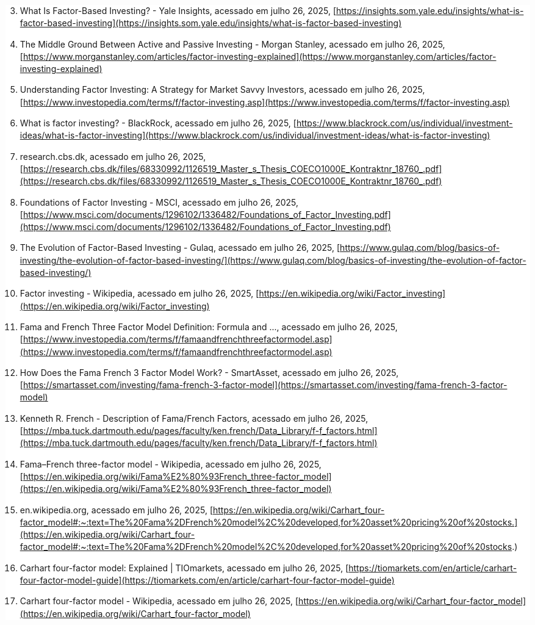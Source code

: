 3. What Is Factor-Based Investing? - Yale Insights, acessado em julho 26, 2025, [https://insights.som.yale.edu/insights/what-is-factor-based-investing](https://insights.som.yale.edu/insights/what-is-factor-based-investing)
    
4. The Middle Ground Between Active and Passive Investing - Morgan Stanley, acessado em julho 26, 2025, [https://www.morganstanley.com/articles/factor-investing-explained](https://www.morganstanley.com/articles/factor-investing-explained)
    
5. Understanding Factor Investing: A Strategy for Market Savvy Investors, acessado em julho 26, 2025, [https://www.investopedia.com/terms/f/factor-investing.asp](https://www.investopedia.com/terms/f/factor-investing.asp)
    
6. What is factor investing? - BlackRock, acessado em julho 26, 2025, [https://www.blackrock.com/us/individual/investment-ideas/what-is-factor-investing](https://www.blackrock.com/us/individual/investment-ideas/what-is-factor-investing)
    
7. research.cbs.dk, acessado em julho 26, 2025, [https://research.cbs.dk/files/68330992/1126519_Master_s_Thesis_COECO1000E_Kontraktnr_18760_.pdf](https://research.cbs.dk/files/68330992/1126519_Master_s_Thesis_COECO1000E_Kontraktnr_18760_.pdf)
    
8. Foundations of Factor Investing - MSCI, acessado em julho 26, 2025, [https://www.msci.com/documents/1296102/1336482/Foundations_of_Factor_Investing.pdf](https://www.msci.com/documents/1296102/1336482/Foundations_of_Factor_Investing.pdf)
    
9. The Evolution of Factor-Based Investing - Gulaq, acessado em julho 26, 2025, [https://www.gulaq.com/blog/basics-of-investing/the-evolution-of-factor-based-investing/](https://www.gulaq.com/blog/basics-of-investing/the-evolution-of-factor-based-investing/)
    
10. Factor investing - Wikipedia, acessado em julho 26, 2025, [https://en.wikipedia.org/wiki/Factor_investing](https://en.wikipedia.org/wiki/Factor_investing)
    
11. Fama and French Three Factor Model Definition: Formula and ..., acessado em julho 26, 2025, [https://www.investopedia.com/terms/f/famaandfrenchthreefactormodel.asp](https://www.investopedia.com/terms/f/famaandfrenchthreefactormodel.asp)
    
12. How Does the Fama French 3 Factor Model Work? - SmartAsset, acessado em julho 26, 2025, [https://smartasset.com/investing/fama-french-3-factor-model](https://smartasset.com/investing/fama-french-3-factor-model)
    
13. Kenneth R. French - Description of Fama/French Factors, acessado em julho 26, 2025, [https://mba.tuck.dartmouth.edu/pages/faculty/ken.french/Data_Library/f-f_factors.html](https://mba.tuck.dartmouth.edu/pages/faculty/ken.french/Data_Library/f-f_factors.html)
    
14. Fama–French three-factor model - Wikipedia, acessado em julho 26, 2025, [https://en.wikipedia.org/wiki/Fama%E2%80%93French_three-factor_model](https://en.wikipedia.org/wiki/Fama%E2%80%93French_three-factor_model)
    
15. en.wikipedia.org, acessado em julho 26, 2025, [https://en.wikipedia.org/wiki/Carhart_four-factor_model#:~:text=The%20Fama%2DFrench%20model%2C%20developed,for%20asset%20pricing%20of%20stocks.](https://en.wikipedia.org/wiki/Carhart_four-factor_model#:~:text=The%20Fama%2DFrench%20model%2C%20developed,for%20asset%20pricing%20of%20stocks.)
    
16. Carhart four-factor model: Explained | TIOmarkets, acessado em julho 26, 2025, [https://tiomarkets.com/en/article/carhart-four-factor-model-guide](https://tiomarkets.com/en/article/carhart-four-factor-model-guide)
    
17. Carhart four-factor model - Wikipedia, acessado em julho 26, 2025, [https://en.wikipedia.org/wiki/Carhart_four-factor_model](https://en.wikipedia.org/wiki/Carhart_four-factor_model)
    